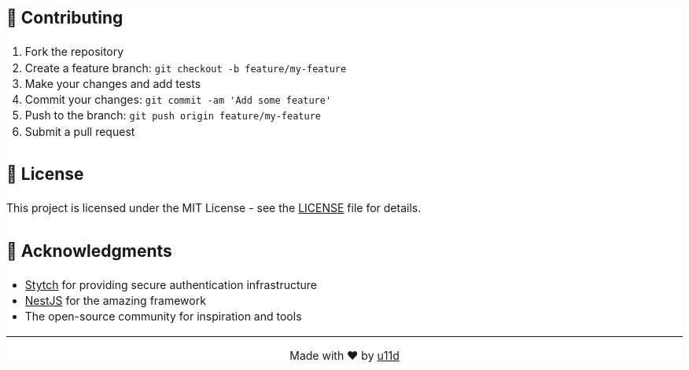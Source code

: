 ## 🤝 Contributing

1. Fork the repository
2. Create a feature branch: `git checkout -b feature/my-feature`
3. Make your changes and add tests
4. Commit your changes: `git commit -am 'Add some feature'`
5. Push to the branch: `git push origin feature/my-feature`
6. Submit a pull request

## 📄 License

This project is licensed under the MIT License - see the [LICENSE](LICENSE) file for details.

## 🙏 Acknowledgments

- [Stytch](https://stytch.com) for providing secure authentication infrastructure
- [NestJS](https://nestjs.com) for the amazing framework
- The open-source community for inspiration and tools

---

<p align="center">
  Made with ❤️ by <a href="https://u11d.com">u11d</a>
</p>

